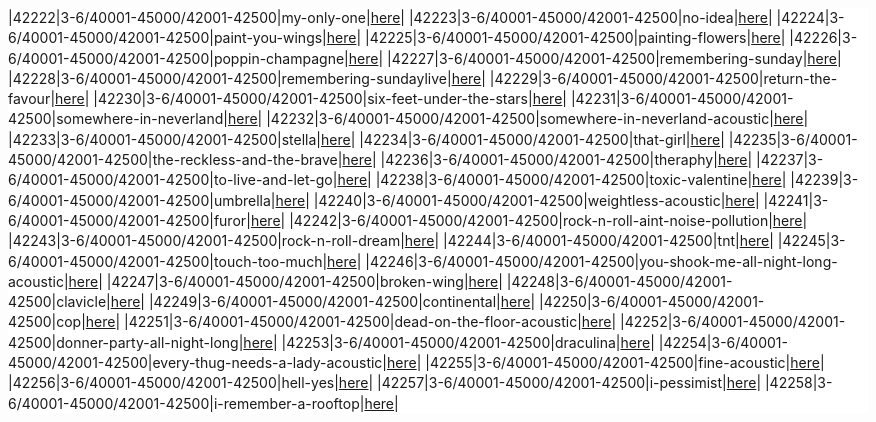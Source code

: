 |42222|3-6/40001-45000/42001-42500|my-only-one|[here](https://cdn.jsdelivr.net/gh/guitarchord/cp3-6/40001-45000/42001-42500/my-only-one.webp)|
|42223|3-6/40001-45000/42001-42500|no-idea|[here](https://cdn.jsdelivr.net/gh/guitarchord/cp3-6/40001-45000/42001-42500/no-idea.webp)|
|42224|3-6/40001-45000/42001-42500|paint-you-wings|[here](https://cdn.jsdelivr.net/gh/guitarchord/cp3-6/40001-45000/42001-42500/paint-you-wings.webp)|
|42225|3-6/40001-45000/42001-42500|painting-flowers|[here](https://cdn.jsdelivr.net/gh/guitarchord/cp3-6/40001-45000/42001-42500/painting-flowers.webp)|
|42226|3-6/40001-45000/42001-42500|poppin-champagne|[here](https://cdn.jsdelivr.net/gh/guitarchord/cp3-6/40001-45000/42001-42500/poppin-champagne.webp)|
|42227|3-6/40001-45000/42001-42500|remembering-sunday|[here](https://cdn.jsdelivr.net/gh/guitarchord/cp3-6/40001-45000/42001-42500/remembering-sunday.webp)|
|42228|3-6/40001-45000/42001-42500|remembering-sundaylive|[here](https://cdn.jsdelivr.net/gh/guitarchord/cp3-6/40001-45000/42001-42500/remembering-sundaylive.webp)|
|42229|3-6/40001-45000/42001-42500|return-the-favour|[here](https://cdn.jsdelivr.net/gh/guitarchord/cp3-6/40001-45000/42001-42500/return-the-favour.webp)|
|42230|3-6/40001-45000/42001-42500|six-feet-under-the-stars|[here](https://cdn.jsdelivr.net/gh/guitarchord/cp3-6/40001-45000/42001-42500/six-feet-under-the-stars.webp)|
|42231|3-6/40001-45000/42001-42500|somewhere-in-neverland|[here](https://cdn.jsdelivr.net/gh/guitarchord/cp3-6/40001-45000/42001-42500/somewhere-in-neverland.webp)|
|42232|3-6/40001-45000/42001-42500|somewhere-in-neverland-acoustic|[here](https://cdn.jsdelivr.net/gh/guitarchord/cp3-6/40001-45000/42001-42500/somewhere-in-neverland-acoustic.webp)|
|42233|3-6/40001-45000/42001-42500|stella|[here](https://cdn.jsdelivr.net/gh/guitarchord/cp3-6/40001-45000/42001-42500/stella.webp)|
|42234|3-6/40001-45000/42001-42500|that-girl|[here](https://cdn.jsdelivr.net/gh/guitarchord/cp3-6/40001-45000/42001-42500/that-girl.webp)|
|42235|3-6/40001-45000/42001-42500|the-reckless-and-the-brave|[here](https://cdn.jsdelivr.net/gh/guitarchord/cp3-6/40001-45000/42001-42500/the-reckless-and-the-brave.webp)|
|42236|3-6/40001-45000/42001-42500|theraphy|[here](https://cdn.jsdelivr.net/gh/guitarchord/cp3-6/40001-45000/42001-42500/theraphy.webp)|
|42237|3-6/40001-45000/42001-42500|to-live-and-let-go|[here](https://cdn.jsdelivr.net/gh/guitarchord/cp3-6/40001-45000/42001-42500/to-live-and-let-go.webp)|
|42238|3-6/40001-45000/42001-42500|toxic-valentine|[here](https://cdn.jsdelivr.net/gh/guitarchord/cp3-6/40001-45000/42001-42500/toxic-valentine.webp)|
|42239|3-6/40001-45000/42001-42500|umbrella|[here](https://cdn.jsdelivr.net/gh/guitarchord/cp3-6/40001-45000/42001-42500/umbrella.webp)|
|42240|3-6/40001-45000/42001-42500|weightless-acoustic|[here](https://cdn.jsdelivr.net/gh/guitarchord/cp3-6/40001-45000/42001-42500/weightless-acoustic.webp)|
|42241|3-6/40001-45000/42001-42500|furor|[here](https://cdn.jsdelivr.net/gh/guitarchord/cp3-6/40001-45000/42001-42500/furor.webp)|
|42242|3-6/40001-45000/42001-42500|rock-n-roll-aint-noise-pollution|[here](https://cdn.jsdelivr.net/gh/guitarchord/cp3-6/40001-45000/42001-42500/rock-n-roll-aint-noise-pollution.webp)|
|42243|3-6/40001-45000/42001-42500|rock-n-roll-dream|[here](https://cdn.jsdelivr.net/gh/guitarchord/cp3-6/40001-45000/42001-42500/rock-n-roll-dream.webp)|
|42244|3-6/40001-45000/42001-42500|tnt|[here](https://cdn.jsdelivr.net/gh/guitarchord/cp3-6/40001-45000/42001-42500/tnt.webp)|
|42245|3-6/40001-45000/42001-42500|touch-too-much|[here](https://cdn.jsdelivr.net/gh/guitarchord/cp3-6/40001-45000/42001-42500/touch-too-much.webp)|
|42246|3-6/40001-45000/42001-42500|you-shook-me-all-night-long-acoustic|[here](https://cdn.jsdelivr.net/gh/guitarchord/cp3-6/40001-45000/42001-42500/you-shook-me-all-night-long-acoustic.webp)|
|42247|3-6/40001-45000/42001-42500|broken-wing|[here](https://cdn.jsdelivr.net/gh/guitarchord/cp3-6/40001-45000/42001-42500/broken-wing.webp)|
|42248|3-6/40001-45000/42001-42500|clavicle|[here](https://cdn.jsdelivr.net/gh/guitarchord/cp3-6/40001-45000/42001-42500/clavicle.webp)|
|42249|3-6/40001-45000/42001-42500|continental|[here](https://cdn.jsdelivr.net/gh/guitarchord/cp3-6/40001-45000/42001-42500/continental.webp)|
|42250|3-6/40001-45000/42001-42500|cop|[here](https://cdn.jsdelivr.net/gh/guitarchord/cp3-6/40001-45000/42001-42500/cop.webp)|
|42251|3-6/40001-45000/42001-42500|dead-on-the-floor-acoustic|[here](https://cdn.jsdelivr.net/gh/guitarchord/cp3-6/40001-45000/42001-42500/dead-on-the-floor-acoustic.webp)|
|42252|3-6/40001-45000/42001-42500|donner-party-all-night-long|[here](https://cdn.jsdelivr.net/gh/guitarchord/cp3-6/40001-45000/42001-42500/donner-party-all-night-long.webp)|
|42253|3-6/40001-45000/42001-42500|draculina|[here](https://cdn.jsdelivr.net/gh/guitarchord/cp3-6/40001-45000/42001-42500/draculina.webp)|
|42254|3-6/40001-45000/42001-42500|every-thug-needs-a-lady-acoustic|[here](https://cdn.jsdelivr.net/gh/guitarchord/cp3-6/40001-45000/42001-42500/every-thug-needs-a-lady-acoustic.webp)|
|42255|3-6/40001-45000/42001-42500|fine-acoustic|[here](https://cdn.jsdelivr.net/gh/guitarchord/cp3-6/40001-45000/42001-42500/fine-acoustic.webp)|
|42256|3-6/40001-45000/42001-42500|hell-yes|[here](https://cdn.jsdelivr.net/gh/guitarchord/cp3-6/40001-45000/42001-42500/hell-yes.webp)|
|42257|3-6/40001-45000/42001-42500|i-pessimist|[here](https://cdn.jsdelivr.net/gh/guitarchord/cp3-6/40001-45000/42001-42500/i-pessimist.webp)|
|42258|3-6/40001-45000/42001-42500|i-remember-a-rooftop|[here](https://cdn.jsdelivr.net/gh/guitarchord/cp3-6/40001-45000/42001-42500/i-remember-a-rooftop.webp)|